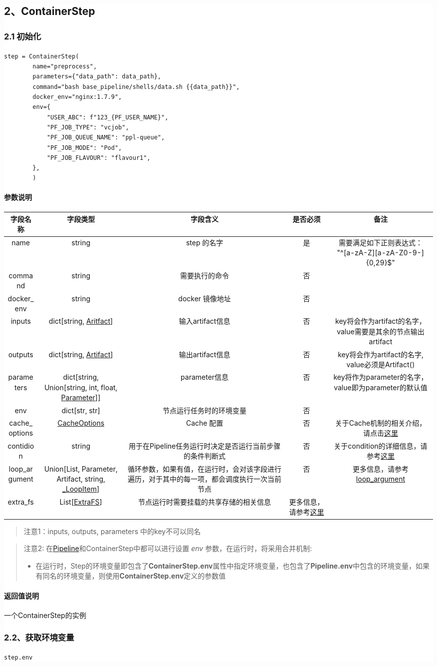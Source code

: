 ## 2、ContainerStep
### 2.1 初始化
```python3
step = ContainerStep(
        name="preprocess",
        parameters={"data_path": data_path},
        command="bash base_pipeline/shells/data.sh {{data_path}}",
        docker_env="nginx:1.7.9",
        env={
            "USER_ABC": f"123_{PF_USER_NAME}",
            "PF_JOB_TYPE": "vcjob",
            "PF_JOB_QUEUE_NAME": "ppl-queue",
            "PF_JOB_MODE": "Pod",
            "PF_JOB_FLAVOUR": "flavour1",
        },
        )
```

#### 参数说明
|字段名称 | 字段类型 | 字段含义 | 是否必须 | 备注 |
|:---:|:---:|:---:|:---:|:---:|
|name| string | step 的名字 | 是 | 需要满足如下正则表达式： "^[a-zA-Z][a-zA-Z0-9-]{0,29}$" |
|command|string | 需要执行的命令 | 否 | |
|docker_env| string  | docker 镜像地址 | 否 | |
|inputs|dict[string, [Aritfact](#4Artifact)] | 输入artifact信息 | 否 | key将会作为artifact的名字，value需要是其余的节点输出artifact|
|outputs|dict[string, [Artifact](#4Artifact)] | 输出artifact信息 | 否 | key将会作为artifact的名字, value必须是Artifact()|
|parameters|dict[string, Union[string, int, float, [Parameter](#5Parameter)]] | parameter信息 |  否 | key将作为parameter的名字，value即为parameter的默认值|
|env| dict[str, str] | 节点运行任务时的环境变量 |  否 | |
|cache_options| [CacheOptions](#9CacheOptions) |  Cache 配置 | 否 |关于Cache机制的相关介绍，请点击[这里][Cache] |
|contidion|string|用于在Pipeline任务运行时决定是否运行当前步骤的条件判断式|否|关于condition的详细信息，请参考[这里][condition] |
|loop_argument|Union[List, Parameter, Artifact, string, [_LoopItem](#7_LoopItem)] | 循环参数，如果有值，在运行时，会对该字段进行遍历，对于其中的每一项，都会调度执行一次当前节点 | 否 | 更多信息，请参考[loop_argument][loop]
|extra_fs| List[[ExtraFS](#11ExtraFS)] | 节点运行时需要挂载的共享存储的相关信息 | 更多信息，请参考[这里][extra_fs]

> 注意1：inputs, outputs, parameters 中的key不可以同名

> 注意2: 在[Pipeline](#1Pipeline)和ContainerStep中都可以进行设置 *env* 参数，在运行时，将采用合并机制: 
> - 在运行时，Step的环境变量即包含了**ContainerStep.env**属性中指定环境变量，也包含了**Pipeline.env**中包含的环境变量，如果有同名的环境变量，则使用**ContainerStep.env**定义的参数值

#### 返回值说明
一个ContainerStep的实例


### 2.2、获取环境变量
```python3
step.env
```


[Paddleflow Pipeline Overview]: /docs/zh_cn/reference/pipeline/overview.md
[post_process]: /docs/zh_cn/reference/pipeline/yaml_definition/6_failure_options_and_post_process.md
[yaml_definition]: /docs/zh_cn/reference/pipeline/yaml_definition
[config_content]: /docs/zh_cn/reference/client_command_reference.md#配置文件说明
[cache]: /docs/zh_cn/reference/pipeline/yaml_definition/5_cache.md
[failure_options]: /docs/zh_cn/reference/pipeline/yaml_definition/6_failure_options_and_post_process.md
[multiple_fs]: /docs/zh_cn/reference/pipeline/yaml_definition/3_multiple_fs.md
[condition]: /docs/zh_cn/reference/pipeline/yaml_definition/10_condition.md
[loop]: /docs/zh_cn/reference/pipeline/yaml_definition/9_loop.md
[extra_fs]: /docs/zh_cn/reference/pipeline/yaml_definition/3_multiple_fs.md#21-%E8%8A%82%E7%82%B9%E7%BA%A7%E5%88%AB%E7%9A%84extra_fs%E5%AD%97%E6%AE%B5
[共享存储]: /docs/zh_cn/reference/filesystem